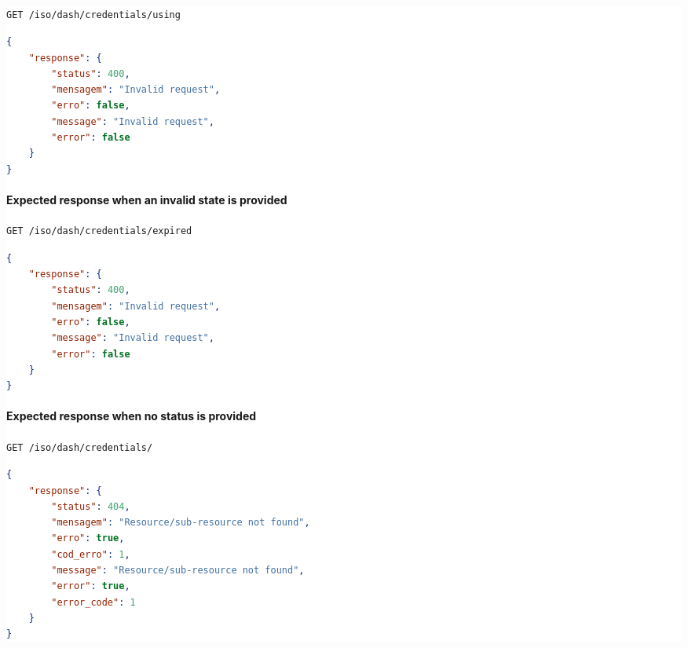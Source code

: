 ``` 
GET /iso/dash/credentials/using 
``` 

```json
{
    "response": {
        "status": 400,
        "mensagem": "Invalid request",
        "erro": false,
        "message": "Invalid request",
        "error": false
    }
}
```

#### Expected response when an invalid state is provided

 
``` 
GET /iso/dash/credentials/expired 
``` 

```json
{
    "response": {
        "status": 400,
        "mensagem": "Invalid request",
        "erro": false,
        "message": "Invalid request",
        "error": false
    }
}
```

#### Expected response when no status is provided

 
``` 
GET /iso/dash/credentials/ 
``` 

```json
{
    "response": {
        "status": 404,
        "mensagem": "Resource/sub-resource not found",
        "erro": true,
        "cod_erro": 1,
        "message": "Resource/sub-resource not found",
        "error": true,
        "error_code": 1
    }
}
```
